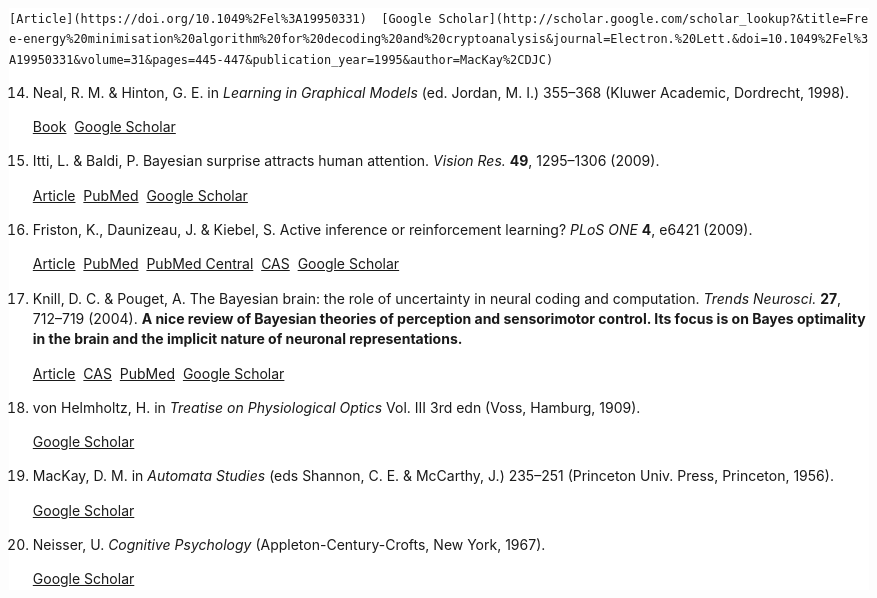     [Article](https://doi.org/10.1049%2Fel%3A19950331)  [Google Scholar](http://scholar.google.com/scholar_lookup?&title=Free-energy%20minimisation%20algorithm%20for%20decoding%20and%20cryptoanalysis&journal=Electron.%20Lett.&doi=10.1049%2Fel%3A19950331&volume=31&pages=445-447&publication_year=1995&author=MacKay%2CDJC) 
    
14. Neal, R. M. & Hinton, G. E. in _Learning in Graphical Models_ (ed. Jordan, M. I.) 355–368 (Kluwer Academic, Dordrecht, 1998).
    
    [Book](https://doi.org/10.1007%2F978-94-011-5014-9_12)  [Google Scholar](http://scholar.google.com/scholar_lookup?&title=Learning%20in%20Graphical%20Models&doi=10.1007%2F978-94-011-5014-9_12&pages=355-368&publication_year=1998&author=Neal%2CRM&author=Hinton%2CGE) 
    
15. Itti, L. & Baldi, P. Bayesian surprise attracts human attention. _Vision Res._ **49**, 1295–1306 (2009).
    
    [Article](https://doi.org/10.1016%2Fj.visres.2008.09.007)  [PubMed](http://www.ncbi.nlm.nih.gov/entrez/query.fcgi?cmd=Retrieve&db=PubMed&dopt=Abstract&list_uids=18834898)  [Google Scholar](http://scholar.google.com/scholar_lookup?&title=Bayesian%20surprise%20attracts%20human%20attention&journal=Vision%20Res.&doi=10.1016%2Fj.visres.2008.09.007&volume=49&pages=1295-1306&publication_year=2009&author=Itti%2CL&author=Baldi%2CP) 
    
16. Friston, K., Daunizeau, J. & Kiebel, S. Active inference or reinforcement learning? _PLoS ONE_ **4**, e6421 (2009).
    
    [Article](https://doi.org/10.1371%2Fjournal.pone.0006421)  [PubMed](http://www.ncbi.nlm.nih.gov/entrez/query.fcgi?cmd=Retrieve&db=PubMed&dopt=Abstract&list_uids=19641614)  [PubMed Central](http://www.ncbi.nlm.nih.gov/pmc/articles/PMC2713351)  [CAS](/articles/cas-redirect/1:CAS:528:DC%2BD1MXhtlylurnO)  [Google Scholar](http://scholar.google.com/scholar_lookup?&title=Active%20inference%20or%20reinforcement%20learning%3F&journal=PLoS%20ONE&doi=10.1371%2Fjournal.pone.0006421&volume=4&publication_year=2009&author=Friston%2CK&author=Daunizeau%2CJ&author=Kiebel%2CS) 
    
17. Knill, D. C. & Pouget, A. The Bayesian brain: the role of uncertainty in neural coding and computation. _Trends Neurosci._ **27**, 712–719 (2004). **A nice review of Bayesian theories of perception and sensorimotor control. Its focus is on Bayes optimality in the brain and the implicit nature of neuronal representations.**
    
    [Article](https://doi.org/10.1016%2Fj.tins.2004.10.007)  [CAS](/articles/cas-redirect/1:CAS:528:DC%2BD2cXpslGit7Y%3D)  [PubMed](http://www.ncbi.nlm.nih.gov/entrez/query.fcgi?cmd=Retrieve&db=PubMed&dopt=Abstract&list_uids=15541511)  [Google Scholar](http://scholar.google.com/scholar_lookup?&title=The%20Bayesian%20brain%3A%20the%20role%20of%20uncertainty%20in%20neural%20coding%20and%20computation&journal=Trends%20Neurosci.&doi=10.1016%2Fj.tins.2004.10.007&volume=27&pages=712-719&publication_year=2004&author=Knill%2CDC&author=Pouget%2CA) 
    
18. von Helmholtz, H. in _Treatise on Physiological Optics_ Vol. III 3rd edn (Voss, Hamburg, 1909).
    
    [Google Scholar](http://scholar.google.com/scholar_lookup?&title=Treatise%20on%20Physiological%20Optics&publication_year=1909&author=von%20Helmholtz%2CH) 
    
19. MacKay, D. M. in _Automata Studies_ (eds Shannon, C. E. & McCarthy, J.) 235–251 (Princeton Univ. Press, Princeton, 1956).
    
    [Google Scholar](http://scholar.google.com/scholar_lookup?&title=Automata%20Studies&publication_year=1956&author=MacKay%2CDM) 
    
20. Neisser, U. _Cognitive Psychology_ (Appleton-Century-Crofts, New York, 1967).
    
    [Google Scholar](http://scholar.google.com/scholar_lookup?&title=Cognitive%20Psychology&publication_year=1967&author=Neisser%2CU) 
    